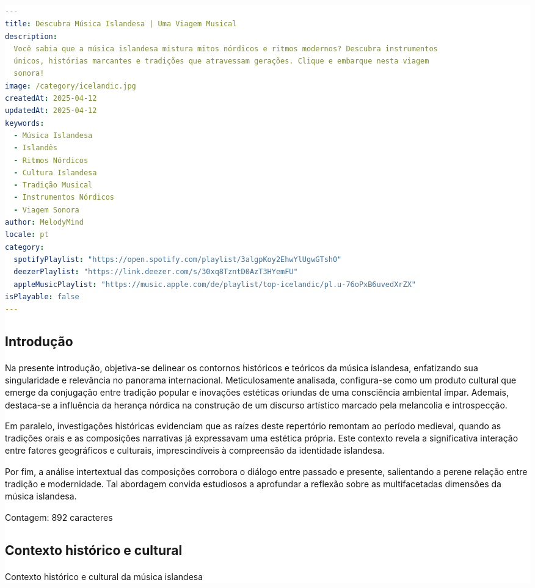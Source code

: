 ```yaml
---
title: Descubra Música Islandesa | Uma Viagem Musical
description:
  Você sabia que a música islandesa mistura mitos nórdicos e ritmos modernos? Descubra instrumentos
  únicos, histórias marcantes e tradições que atravessam gerações. Clique e embarque nesta viagem
  sonora!
image: /category/icelandic.jpg
createdAt: 2025-04-12
updatedAt: 2025-04-12
keywords:
  - Música Islandesa
  - Islandês
  - Ritmos Nórdicos
  - Cultura Islandesa
  - Tradição Musical
  - Instrumentos Nórdicos
  - Viagem Sonora
author: MelodyMind
locale: pt
category:
  spotifyPlaylist: "https://open.spotify.com/playlist/3algpKoy2EhwYlUgwGTsh0"
  deezerPlaylist: "https://link.deezer.com/s/30xq8TzntD0AzT3HYemFU"
  appleMusicPlaylist: "https://music.apple.com/de/playlist/top-icelandic/pl.u-76oPxB6uvedXrZX"
isPlayable: false
---
```


## Introdução

Na presente introdução, objetiva-se delinear os contornos históricos e teóricos da música islandesa,
enfatizando sua singularidade e relevância no panorama internacional. Meticulosamente analisada,
configura-se como um produto cultural que emerge da conjugação entre tradição popular e inovações
estéticas oriundas de uma consciência ambiental ímpar. Ademais, destaca-se a influência da herança
nórdica na construção de um discurso artístico marcado pela melancolia e introspecção.

Em paralelo, investigações históricas evidenciam que as raízes deste repertório remontam ao período
medieval, quando as tradições orais e as composições narrativas já expressavam uma estética própria.
Este contexto revela a significativa interação entre fatores geográficos e culturais,
imprescindíveis à compreensão da identidade islandesa.

Por fim, a análise intertextual das composições corrobora o diálogo entre passado e presente,
salientando a perene relação entre tradição e modernidade. Tal abordagem convida estudiosos a
aprofundar a reflexão sobre as multifacetadas dimensões da música islandesa.

Contagem: 892 caracteres

## Contexto histórico e cultural

Contexto histórico e cultural da música islandesa
